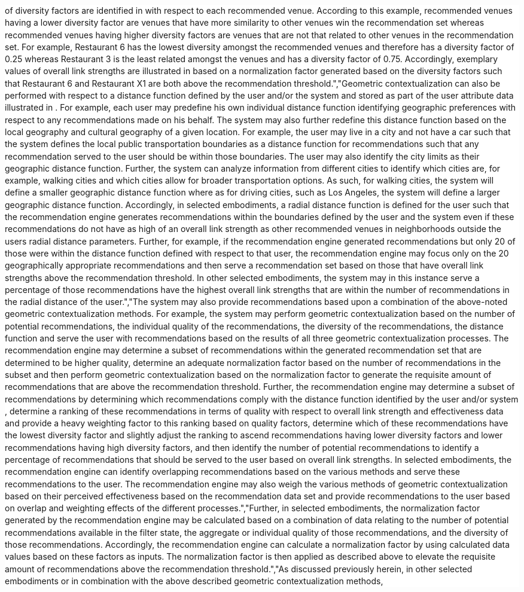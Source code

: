 of diversity factors are identified in  with respect to each recommended venue. According to this example, recommended venues having a lower diversity factor are venues that have more similarity to other venues win the recommendation set whereas recommended venues having higher diversity factors are venues that are not that related to other venues in the recommendation set. For example, Restaurant 6 has the lowest diversity amongst the recommended venues and therefore has a diversity factor of 0.25 whereas Restaurant 3 is the least related amongst the venues and has a diversity factor of 0.75. Accordingly, exemplary values of overall link strengths are illustrated in  based on a normalization factor generated based on the diversity factors such that Restaurant 6 and Restaurant X1 are both above the recommendation threshold.","Geometric contextualization can also be performed with respect to a distance function defined by the user and\/or the system  and stored as part of the user attribute data illustrated in . For example, each user may predefine his own individual distance function identifying geographic preferences with respect to any recommendations made on his behalf. The system  may also further redefine this distance function based on the local geography and cultural geography of a given location. For example, the user may live in a city and not have a car such that the system  defines the local public transportation boundaries as a distance function for recommendations such that any recommendation served to the user should be within those boundaries. The user may also identify the city limits as their geographic distance function. Further, the system  can analyze information from different cities to identify which cities are, for example, walking cities and which cities allow for broader transportation options. As such, for walking cities, the system  will define a smaller geographic distance function where as for driving cities, such as Los Angeles, the system  will define a larger geographic distance function. Accordingly, in selected embodiments, a radial distance function is defined for the user such that the recommendation engine  generates recommendations within the boundaries defined by the user and the system  even if these recommendations do not have as high of an overall link strength as other recommended venues in neighborhoods outside the users radial distance parameters. Further, for example, if the recommendation engine  generated  recommendations but only 20 of those were within the distance function defined with respect to that user, the recommendation engine  may focus only on the 20 geographically appropriate recommendations and then serve a recommendation set based on those that have overall link strengths above the recommendation threshold. In other selected embodiments, the system  may in this instance serve a percentage of those recommendations have the highest overall link strengths that are within the number of recommendations in the radial distance of the user.","The system  may also provide recommendations based upon a combination of the above-noted geometric contextualization methods. For example, the system  may perform geometric contextualization based on the number of potential recommendations, the individual quality of the recommendations, the diversity of the recommendations, the distance function and serve the user with recommendations based on the results of all three geometric contextualization processes. The recommendation engine  may determine a subset of recommendations within the generated recommendation set that are determined to be higher quality, determine an adequate normalization factor based on the number of recommendations in the subset and then perform geometric contextualization based on the normalization factor to generate the requisite amount of recommendations that are above the recommendation threshold. Further, the recommendation engine  may determine a subset of recommendations by determining which recommendations comply with the distance function identified by the user and\/or system , determine a ranking of these recommendations in terms of quality with respect to overall link strength and effectiveness data and provide a heavy weighting factor to this ranking based on quality factors, determine which of these recommendations have the lowest diversity factor and slightly adjust the ranking to ascend recommendations having lower diversity factors and lower recommendations having high diversity factors, and then identify the number of potential recommendations to identify a percentage of recommendations that should be served to the user based on overall link strengths. In selected embodiments, the recommendation engine  can identify overlapping recommendations based on the various methods and serve these recommendations to the user. The recommendation engine  may also weigh the various methods of geometric contextualization based on their perceived effectiveness based on the recommendation data set and provide recommendations to the user based on overlap and weighting effects of the different processes.","Further, in selected embodiments, the normalization factor generated by the recommendation engine  may be calculated based on a combination of data relating to the number of potential recommendations available in the filter state, the aggregate or individual quality of those recommendations, and the diversity of those recommendations. Accordingly, the recommendation engine  can calculate a normalization factor by using calculated data values based on these factors as inputs. The normalization factor is then applied as described above to elevate the requisite amount of recommendations above the recommendation threshold.","As discussed previously herein, in other selected embodiments or in combination with the above described geometric contextualization methods,